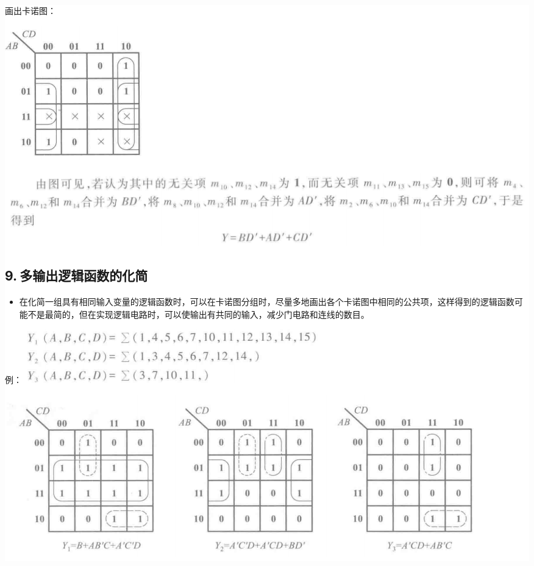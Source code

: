 画出卡诺图：

![QQ截图20220702122458](https://github.com/nankedream-tang/NankeDream-s-digital-circuit-note/blob/main/Pictures/QQ%E6%88%AA%E5%9B%BE20220702122458.png?raw=true)

![QQ截图20220702122517](https://github.com/nankedream-tang/NankeDream-s-digital-circuit-note/blob/main/Pictures/QQ%E6%88%AA%E5%9B%BE20220702122517.png?raw=true)



## 9. 多输出逻辑函数的化简

- 在化简一组具有相同输入变量的逻辑函数时，可以在卡诺图分组时，尽量多地画出各个卡诺图中相同的公共项，这样得到的逻辑函数可能不是最简的，但在实现逻辑电路时，可以使输出有共同的输入，减少门电路和连线的数目。

例：![QQ截图20220702134330](https://github.com/nankedream-tang/NankeDream-s-digital-circuit-note/blob/main/Pictures/QQ%E6%88%AA%E5%9B%BE20220702134330.png?raw=true)

![QQ截图20220702134347](https://github.com/nankedream-tang/NankeDream-s-digital-circuit-note/blob/main/Pictures/QQ%E6%88%AA%E5%9B%BE20220702134347.png?raw=true)
